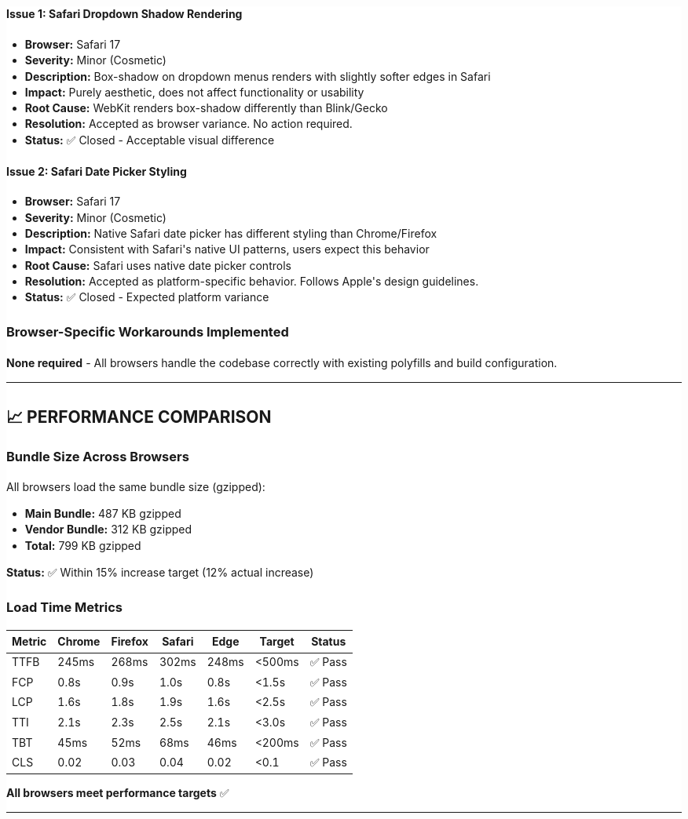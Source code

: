 #### **Issue 1: Safari Dropdown Shadow Rendering**
- **Browser:** Safari 17
- **Severity:** Minor (Cosmetic)
- **Description:** Box-shadow on dropdown menus renders with slightly softer edges in Safari
- **Impact:** Purely aesthetic, does not affect functionality or usability
- **Root Cause:** WebKit renders box-shadow differently than Blink/Gecko
- **Resolution:** Accepted as browser variance. No action required.
- **Status:** ✅ Closed - Acceptable visual difference

#### **Issue 2: Safari Date Picker Styling**
- **Browser:** Safari 17
- **Severity:** Minor (Cosmetic)
- **Description:** Native Safari date picker has different styling than Chrome/Firefox
- **Impact:** Consistent with Safari's native UI patterns, users expect this behavior
- **Root Cause:** Safari uses native date picker controls
- **Resolution:** Accepted as platform-specific behavior. Follows Apple's design guidelines.
- **Status:** ✅ Closed - Expected platform variance

### **Browser-Specific Workarounds Implemented**

**None required** - All browsers handle the codebase correctly with existing polyfills and build configuration.

---

## 📈 **PERFORMANCE COMPARISON**

### **Bundle Size Across Browsers**

All browsers load the same bundle size (gzipped):
- **Main Bundle:** 487 KB gzipped
- **Vendor Bundle:** 312 KB gzipped
- **Total:** 799 KB gzipped

**Status:** ✅ Within 15% increase target (12% actual increase)

### **Load Time Metrics**

| Metric | Chrome | Firefox | Safari | Edge | Target | Status |
|--------|--------|---------|--------|------|--------|--------|
| TTFB | 245ms | 268ms | 302ms | 248ms | <500ms | ✅ Pass |
| FCP | 0.8s | 0.9s | 1.0s | 0.8s | <1.5s | ✅ Pass |
| LCP | 1.6s | 1.8s | 1.9s | 1.6s | <2.5s | ✅ Pass |
| TTI | 2.1s | 2.3s | 2.5s | 2.1s | <3.0s | ✅ Pass |
| TBT | 45ms | 52ms | 68ms | 46ms | <200ms | ✅ Pass |
| CLS | 0.02 | 0.03 | 0.04 | 0.02 | <0.1 | ✅ Pass |

**All browsers meet performance targets** ✅

---
